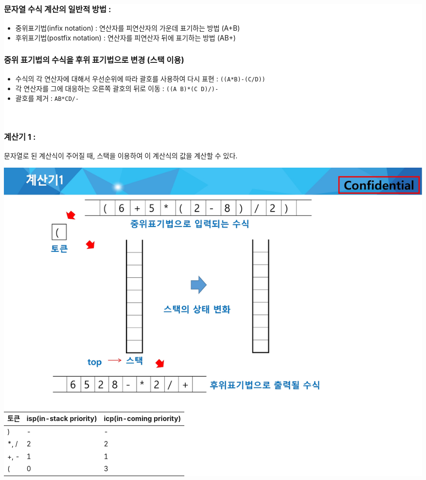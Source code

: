 ### 문자열 수식 계산의 일반적 방법 :

- 중위표기법(infix notation) : 연산자를 피연산자의 가운데 표기하는 방법 (A+B)
- 후위표기법(postfix notation) : 연산자를 피연산자 뒤에 표기하는 방법 (AB+)

### 중위 표기법의 수식을 후위 표기법으로 변경 (스택 이용)

- 수식의 각 연산자에 대해서 우선순위에 따라 괄호를 사용하여 다시 표현 : `((A*B)-(C/D))`
- 각 연산자를 그에 대응하는 오른쪽 괄호의 뒤로 이동 : `((A B)*(C D)/)-`
- 괄호를 제거 : `AB*CD/-`

<br>

### 계산기 1 :

문자열로 된 계산식이 주어질 때, 스택을 이용하여 이 계산식의 값을 계산할 수 있다.

![Untitled](./Pictures/Untitled.png)

| 토큰 | isp(in-stack priority) | icp(in-coming priority) |
| --- | --- | --- |
| ) | - | - |
| *, / | 2 | 2 |
| +, - | 1 | 1 |
| ( | 0 | 3 |
